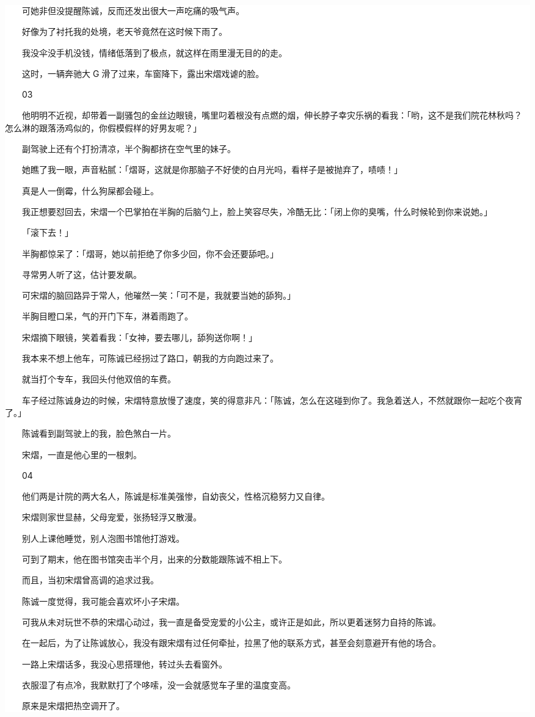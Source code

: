 &emsp;&emsp;可她非但没提醒陈诚，反而还发出很大一声吃痛的吸气声。  
  
&emsp;&emsp;好像为了衬托我的处境，老天爷竟然在这时候下雨了。  
  
&emsp;&emsp;我没伞没手机没钱，情绪低落到了极点，就这样在雨里漫无目的的走。  
  
&emsp;&emsp;这时，一辆奔驰大 G 滑了过来，车窗降下，露出宋熠戏谑的脸。  
  
&emsp;&emsp;03  
  
&emsp;&emsp;他明明不近视，却带着一副骚包的金丝边眼镜，嘴里叼着根没有点燃的烟，伸长脖子幸灾乐祸的看我：「哟，这不是我们院花林秋吗？怎么淋的跟落汤鸡似的，你假模假样的好男友呢？」  
  
&emsp;&emsp;副驾驶上还有个打扮清凉，半个胸都挤在空气里的妹子。  
  
&emsp;&emsp;她瞧了我一眼，声音粘腻：「熠哥，这就是你那脑子不好使的白月光吗，看样子是被抛弃了，啧啧！」  
  
&emsp;&emsp;真是人一倒霉，什么狗屎都会碰上。  
  
&emsp;&emsp;我正想要怼回去，宋熠一个巴掌拍在半胸的后脑勺上，脸上笑容尽失，冷酷无比：「闭上你的臭嘴，什么时候轮到你来说她。」  
  
&emsp;&emsp;「滚下去！」  
  
&emsp;&emsp;半胸都惊呆了：「熠哥，她以前拒绝了你多少回，你不会还要舔吧。」  
  
&emsp;&emsp;寻常男人听了这，估计要发飙。  
  
&emsp;&emsp;可宋熠的脑回路异于常人，他璀然一笑：「可不是，我就要当她的舔狗。」  
  
&emsp;&emsp;半胸目瞪口呆，气的开门下车，淋着雨跑了。  
  
&emsp;&emsp;宋熠摘下眼镜，笑着看我：「女神，要去哪儿，舔狗送你啊！」  
  
&emsp;&emsp;我本来不想上他车，可陈诚已经拐过了路口，朝我的方向跑过来了。  
  
&emsp;&emsp;就当打个专车，我回头付他双倍的车费。  
  
&emsp;&emsp;车子经过陈诚身边的时候，宋熠特意放慢了速度，笑的得意非凡：「陈诚，怎么在这碰到你了。我急着送人，不然就跟你一起吃个夜宵了。」  
  
&emsp;&emsp;陈诚看到副驾驶上的我，脸色煞白一片。  
  
&emsp;&emsp;宋熠，一直是他心里的一根刺。  
  
&emsp;&emsp;04  
  
&emsp;&emsp;他们两是计院的两大名人，陈诚是标准美强惨，自幼丧父，性格沉稳努力又自律。  
  
&emsp;&emsp;宋熠则家世显赫，父母宠爱，张扬轻浮又散漫。  
  
&emsp;&emsp;别人上课他睡觉，别人泡图书馆他打游戏。  
  
&emsp;&emsp;可到了期末，他在图书馆突击半个月，出来的分数能跟陈诚不相上下。  
  
&emsp;&emsp;而且，当初宋熠曾高调的追求过我。  
  
&emsp;&emsp;陈诚一度觉得，我可能会喜欢坏小子宋熠。  
  
&emsp;&emsp;可我从未对玩世不恭的宋熠心动过，我一直是备受宠爱的小公主，或许正是如此，所以更着迷努力自持的陈诚。  
  
&emsp;&emsp;在一起后，为了让陈诚放心，我没有跟宋熠有过任何牵扯，拉黑了他的联系方式，甚至会刻意避开有他的场合。  
  
&emsp;&emsp;一路上宋熠话多，我没心思搭理他，转过头去看窗外。  
  
&emsp;&emsp;衣服湿了有点冷，我默默打了个哆嗦，没一会就感觉车子里的温度变高。  
  
&emsp;&emsp;原来是宋熠把热空调开了。  
  